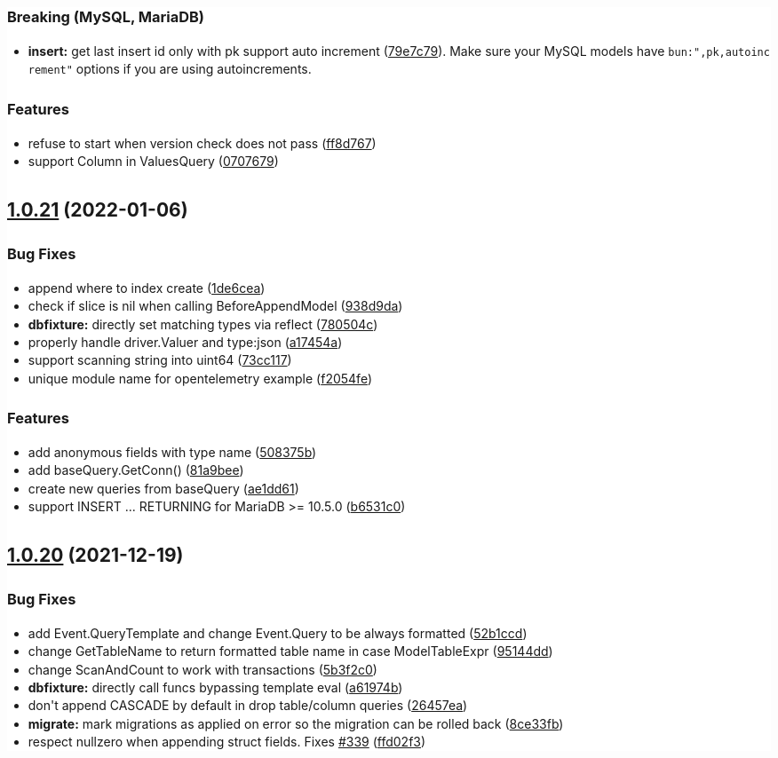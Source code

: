 ### Breaking (MySQL, MariaDB)

- **insert:** get last insert id only with pk support auto increment
  ([79e7c79](https://github.com/carautenbach/bun/commit/79e7c797beea54bfc9dc1cb0141a7520ff941b4d)).
  Make sure your MySQL models have `bun:",pk,autoincrement"` options if you are using
  autoincrements.

### Features

- refuse to start when version check does not pass
  ([ff8d767](https://github.com/carautenbach/bun/commit/ff8d76794894eeaebede840e5199720f3f5cf531))
- support Column in ValuesQuery
  ([0707679](https://github.com/carautenbach/bun/commit/0707679b075cac57efa8e6fe9019b57b2da4bcc7))

## [1.0.21](https://github.com/carautenbach/bun/compare/v1.0.20...v1.0.21) (2022-01-06)

### Bug Fixes

- append where to index create
  ([1de6cea](https://github.com/carautenbach/bun/commit/1de6ceaa8bba59b69fbe0cc6916d1b27da5586d8))
- check if slice is nil when calling BeforeAppendModel
  ([938d9da](https://github.com/carautenbach/bun/commit/938d9dadb72ceeeb906064d9575278929d20cbbe))
- **dbfixture:** directly set matching types via reflect
  ([780504c](https://github.com/carautenbach/bun/commit/780504cf1da687fc51a22d002ea66e2ccc41e1a3))
- properly handle driver.Valuer and type:json
  ([a17454a](https://github.com/carautenbach/bun/commit/a17454ac6b95b2a2e927d0c4e4aee96494108389))
- support scanning string into uint64
  ([73cc117](https://github.com/carautenbach/bun/commit/73cc117a9f7a623ced1fdaedb4546e8e7470e4d3))
- unique module name for opentelemetry example
  ([f2054fe](https://github.com/carautenbach/bun/commit/f2054fe1d11cea3b21d69dab6f6d6d7d97ba06bb))

### Features

- add anonymous fields with type name
  ([508375b](https://github.com/carautenbach/bun/commit/508375b8f2396cb088fd4399a9259584353eb7e5))
- add baseQuery.GetConn()
  ([81a9bee](https://github.com/carautenbach/bun/commit/81a9beecb74fed7ec3574a1d42acdf10a74e0b00))
- create new queries from baseQuery
  ([ae1dd61](https://github.com/carautenbach/bun/commit/ae1dd611a91c2b7c79bc2bc12e9a53e857791e71))
- support INSERT ... RETURNING for MariaDB >= 10.5.0
  ([b6531c0](https://github.com/carautenbach/bun/commit/b6531c00ecbd4c7ec56b4131fab213f9313edc1b))

## [1.0.20](https://github.com/carautenbach/bun/compare/v1.0.19...v1.0.20) (2021-12-19)

### Bug Fixes

- add Event.QueryTemplate and change Event.Query to be always formatted
  ([52b1ccd](https://github.com/carautenbach/bun/commit/52b1ccdf3578418aa427adef9dcf942d90ae4fdd))
- change GetTableName to return formatted table name in case ModelTableExpr
  ([95144dd](https://github.com/carautenbach/bun/commit/95144dde937b4ac88b36b0bd8b01372421069b44))
- change ScanAndCount to work with transactions
  ([5b3f2c0](https://github.com/carautenbach/bun/commit/5b3f2c021c424da366caffd33589e8adde821403))
- **dbfixture:** directly call funcs bypassing template eval
  ([a61974b](https://github.com/carautenbach/bun/commit/a61974ba2d24361c5357fb9bda1f3eceec5a45cd))
- don't append CASCADE by default in drop table/column queries
  ([26457ea](https://github.com/carautenbach/bun/commit/26457ea5cb20862d232e6e5fa4dbdeac5d444bf1))
- **migrate:** mark migrations as applied on error so the migration can be rolled back
  ([8ce33fb](https://github.com/carautenbach/bun/commit/8ce33fbbac8e33077c20daf19a14c5ff2291bcae))
- respect nullzero when appending struct fields. Fixes
  [#339](https://github.com/carautenbach/bun/issues/339)
  ([ffd02f3](https://github.com/carautenbach/bun/commit/ffd02f3170b3cccdd670a48d563cfb41094c05d6))